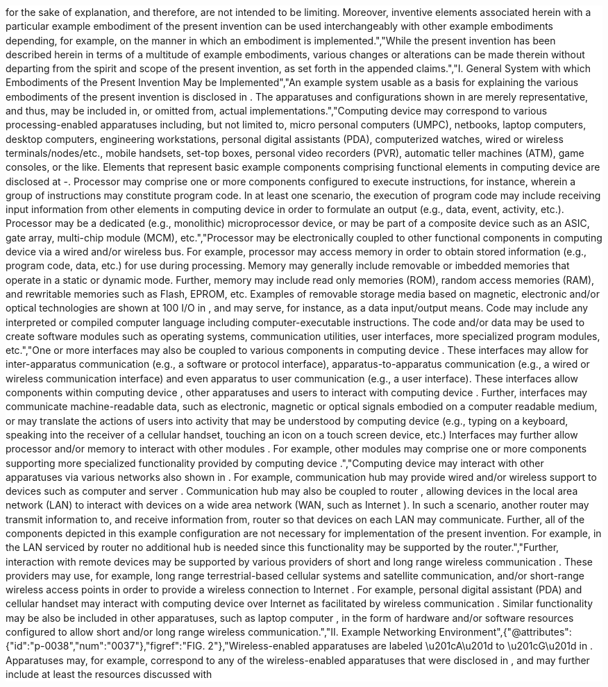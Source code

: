 for the sake of explanation, and therefore, are not intended to be limiting. Moreover, inventive elements associated herein with a particular example embodiment of the present invention can be used interchangeably with other example embodiments depending, for example, on the manner in which an embodiment is implemented.","While the present invention has been described herein in terms of a multitude of example embodiments, various changes or alterations can be made therein without departing from the spirit and scope of the present invention, as set forth in the appended claims.","I. General System with which Embodiments of the Present Invention May be Implemented","An example system usable as a basis for explaining the various embodiments of the present invention is disclosed in . The apparatuses and configurations shown in  are merely representative, and thus, may be included in, or omitted from, actual implementations.","Computing device  may correspond to various processing-enabled apparatuses including, but not limited to, micro personal computers (UMPC), netbooks, laptop computers, desktop computers, engineering workstations, personal digital assistants (PDA), computerized watches, wired or wireless terminals\/nodes\/etc., mobile handsets, set-top boxes, personal video recorders (PVR), automatic teller machines (ATM), game consoles, or the like. Elements that represent basic example components comprising functional elements in computing device  are disclosed at -. Processor  may comprise one or more components configured to execute instructions, for instance, wherein a group of instructions may constitute program code. In at least one scenario, the execution of program code may include receiving input information from other elements in computing device  in order to formulate an output (e.g., data, event, activity, etc.). Processor  may be a dedicated (e.g., monolithic) microprocessor device, or may be part of a composite device such as an ASIC, gate array, multi-chip module (MCM), etc.","Processor  may be electronically coupled to other functional components in computing device  via a wired and\/or wireless bus. For example, processor  may access memory  in order to obtain stored information (e.g., program code, data, etc.) for use during processing. Memory  may generally include removable or imbedded memories that operate in a static or dynamic mode. Further, memory  may include read only memories (ROM), random access memories (RAM), and rewritable memories such as Flash, EPROM, etc. Examples of removable storage media based on magnetic, electronic and\/or optical technologies are shown at 100 I\/O in , and may serve, for instance, as a data input\/output means. Code may include any interpreted or compiled computer language including computer-executable instructions. The code and\/or data may be used to create software modules such as operating systems, communication utilities, user interfaces, more specialized program modules, etc.","One or more interfaces  may also be coupled to various components in computing device . These interfaces may allow for inter-apparatus communication (e.g., a software or protocol interface), apparatus-to-apparatus communication (e.g., a wired or wireless communication interface) and even apparatus to user communication (e.g., a user interface). These interfaces allow components within computing device , other apparatuses and users to interact with computing device . Further, interfaces  may communicate machine-readable data, such as electronic, magnetic or optical signals embodied on a computer readable medium, or may translate the actions of users into activity that may be understood by computing device  (e.g., typing on a keyboard, speaking into the receiver of a cellular handset, touching an icon on a touch screen device, etc.) Interfaces  may further allow processor  and\/or memory  to interact with other modules . For example, other modules  may comprise one or more components supporting more specialized functionality provided by computing device .","Computing device  may interact with other apparatuses via various networks also shown in . For example, communication hub  may provide wired and\/or wireless support to devices such as computer  and server . Communication hub  may also be coupled to router , allowing devices in the local area network (LAN) to interact with devices on a wide area network (WAN, such as Internet ). In such a scenario, another router  may transmit information to, and receive information from, router  so that devices on each LAN may communicate. Further, all of the components depicted in this example configuration are not necessary for implementation of the present invention. For example, in the LAN serviced by router  no additional hub is needed since this functionality may be supported by the router.","Further, interaction with remote devices may be supported by various providers of short and long range wireless communication . These providers may use, for example, long range terrestrial-based cellular systems and satellite communication, and\/or short-range wireless access points in order to provide a wireless connection to Internet . For example, personal digital assistant (PDA)  and cellular handset  may interact with computing device  over Internet  as facilitated by wireless communication . Similar functionality may be also be included in other apparatuses, such as laptop computer , in the form of hardware and\/or software resources configured to allow short and\/or long range wireless communication.","II. Example Networking Environment",{"@attributes":{"id":"p-0038","num":"0037"},"figref":"FIG. 2"},"Wireless-enabled apparatuses  are labeled \u201cA\u201d to \u201cG\u201d in . Apparatuses  may, for example, correspond to any of the wireless-enabled apparatuses that were disclosed in , and may further include at least the resources discussed with
